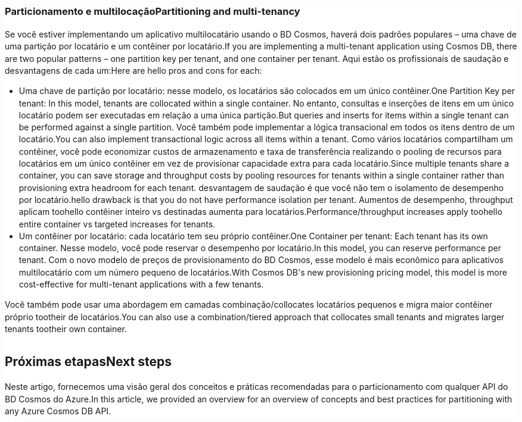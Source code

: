 ### <a name="partitioning-and-multi-tenancy"></a><span data-ttu-id="07ce0-220">Particionamento e multilocação</span><span class="sxs-lookup"><span data-stu-id="07ce0-220">Partitioning and multi-tenancy</span></span>
<span data-ttu-id="07ce0-221">Se você estiver implementando um aplicativo multilocatário usando o BD Cosmos, haverá dois padrões populares – uma chave de uma partição por locatário e um contêiner por locatário.</span><span class="sxs-lookup"><span data-stu-id="07ce0-221">If you are implementing a multi-tenant application using Cosmos DB, there are two popular patterns – one partition key per tenant, and one container per tenant.</span></span> <span data-ttu-id="07ce0-222">Aqui estão os profissionais de saudação e desvantagens de cada um:</span><span class="sxs-lookup"><span data-stu-id="07ce0-222">Here are hello pros and cons for each:</span></span>

* <span data-ttu-id="07ce0-223">Uma chave de partição por locatário: nesse modelo, os locatários são colocados em um único contêiner.</span><span class="sxs-lookup"><span data-stu-id="07ce0-223">One Partition Key per tenant: In this model, tenants are collocated within a single container.</span></span> <span data-ttu-id="07ce0-224">No entanto, consultas e inserções de itens em um único locatário podem ser executadas em relação a uma única partição.</span><span class="sxs-lookup"><span data-stu-id="07ce0-224">But queries and inserts for items within a single tenant can be performed against a single partition.</span></span> <span data-ttu-id="07ce0-225">Você também pode implementar a lógica transacional em todos os itens dentro de um locatário.</span><span class="sxs-lookup"><span data-stu-id="07ce0-225">You can also implement transactional logic across all items within a tenant.</span></span> <span data-ttu-id="07ce0-226">Como vários locatários compartilham um contêiner, você pode economizar custos de armazenamento e taxa de transferência realizando o pooling de recursos para locatários em um único contêiner em vez de provisionar capacidade extra para cada locatário.</span><span class="sxs-lookup"><span data-stu-id="07ce0-226">Since multiple tenants share a container, you can save storage and throughput costs by pooling resources for tenants within a single container rather than provisioning extra headroom for each tenant.</span></span> <span data-ttu-id="07ce0-227">desvantagem de saudação é que você não tem o isolamento de desempenho por locatário.</span><span class="sxs-lookup"><span data-stu-id="07ce0-227">hello drawback is that you do not have performance isolation per tenant.</span></span> <span data-ttu-id="07ce0-228">Aumentos de desempenho, throughput aplicam toohello contêiner inteiro vs destinadas aumenta para locatários.</span><span class="sxs-lookup"><span data-stu-id="07ce0-228">Performance/throughput increases apply toohello entire container vs targeted increases for tenants.</span></span>
* <span data-ttu-id="07ce0-229">Um contêiner por locatário: cada locatário tem seu próprio contêiner.</span><span class="sxs-lookup"><span data-stu-id="07ce0-229">One Container per tenant: Each tenant has its own container.</span></span> <span data-ttu-id="07ce0-230">Nesse modelo, você pode reservar o desempenho por locatário.</span><span class="sxs-lookup"><span data-stu-id="07ce0-230">In this model, you can reserve performance per tenant.</span></span> <span data-ttu-id="07ce0-231">Com o novo modelo de preços de provisionamento do BD Cosmos, esse modelo é mais econômico para aplicativos multilocatário com um número pequeno de locatários.</span><span class="sxs-lookup"><span data-stu-id="07ce0-231">With Cosmos DB's new provisioning pricing model, this model is more cost-effective for multi-tenant applications with a few tenants.</span></span>

<span data-ttu-id="07ce0-232">Você também pode usar uma abordagem em camadas combinação/collocates locatários pequenos e migra maior contêiner próprio tootheir de locatários.</span><span class="sxs-lookup"><span data-stu-id="07ce0-232">You can also use a combination/tiered approach that collocates small tenants and migrates larger tenants tootheir own container.</span></span>

## <a name="next-steps"></a><span data-ttu-id="07ce0-233">Próximas etapas</span><span class="sxs-lookup"><span data-stu-id="07ce0-233">Next steps</span></span>
<span data-ttu-id="07ce0-234">Neste artigo, fornecemos uma visão geral dos conceitos e práticas recomendadas para o particionamento com qualquer API do BD Cosmos do Azure.</span><span class="sxs-lookup"><span data-stu-id="07ce0-234">In this article, we provided an overview for an overview of concepts and best practices for partitioning with any Azure Cosmos DB API.</span></span> 
